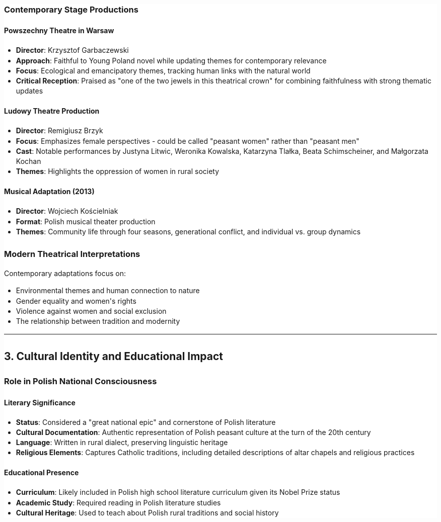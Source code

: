 ### Contemporary Stage Productions

#### Powszechny Theatre in Warsaw
- **Director**: Krzysztof Garbaczewski
- **Approach**: Faithful to Young Poland novel while updating themes for contemporary relevance
- **Focus**: Ecological and emancipatory themes, tracking human links with the natural world
- **Critical Reception**: Praised as "one of the two jewels in this theatrical crown" for combining faithfulness with strong thematic updates

#### Ludowy Theatre Production
- **Director**: Remigiusz Brzyk
- **Focus**: Emphasizes female perspectives - could be called "peasant women" rather than "peasant men"
- **Cast**: Notable performances by Justyna Litwic, Weronika Kowalska, Katarzyna Tlałka, Beata Schimscheiner, and Małgorzata Kochan
- **Themes**: Highlights the oppression of women in rural society

#### Musical Adaptation (2013)
- **Director**: Wojciech Kościelniak
- **Format**: Polish musical theater production
- **Themes**: Community life through four seasons, generational conflict, and individual vs. group dynamics

### Modern Theatrical Interpretations
Contemporary adaptations focus on:
- Environmental themes and human connection to nature
- Gender equality and women's rights
- Violence against women and social exclusion
- The relationship between tradition and modernity

---

## 3. Cultural Identity and Educational Impact

### Role in Polish National Consciousness

#### Literary Significance
- **Status**: Considered a "great national epic" and cornerstone of Polish literature
- **Cultural Documentation**: Authentic representation of Polish peasant culture at the turn of the 20th century
- **Language**: Written in rural dialect, preserving linguistic heritage
- **Religious Elements**: Captures Catholic traditions, including detailed descriptions of altar chapels and religious practices

#### Educational Presence
- **Curriculum**: Likely included in Polish high school literature curriculum given its Nobel Prize status
- **Academic Study**: Required reading in Polish literature studies
- **Cultural Heritage**: Used to teach about Polish rural traditions and social history

